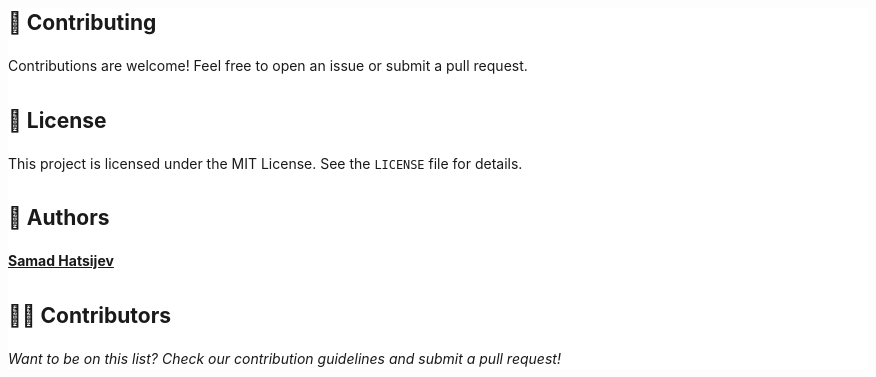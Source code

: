 ## 🤝 Contributing

Contributions are welcome! Feel free to open an issue or submit a pull request.

## 📄 License

This project is licensed under the MIT License. See the `LICENSE` file for details.

## 👥 Authors

[**Samad Hatsijev**](https://github.com/samadh90)

## 👨‍💻 Contributors

*Want to be on this list? Check our contribution guidelines and submit a pull request!*
